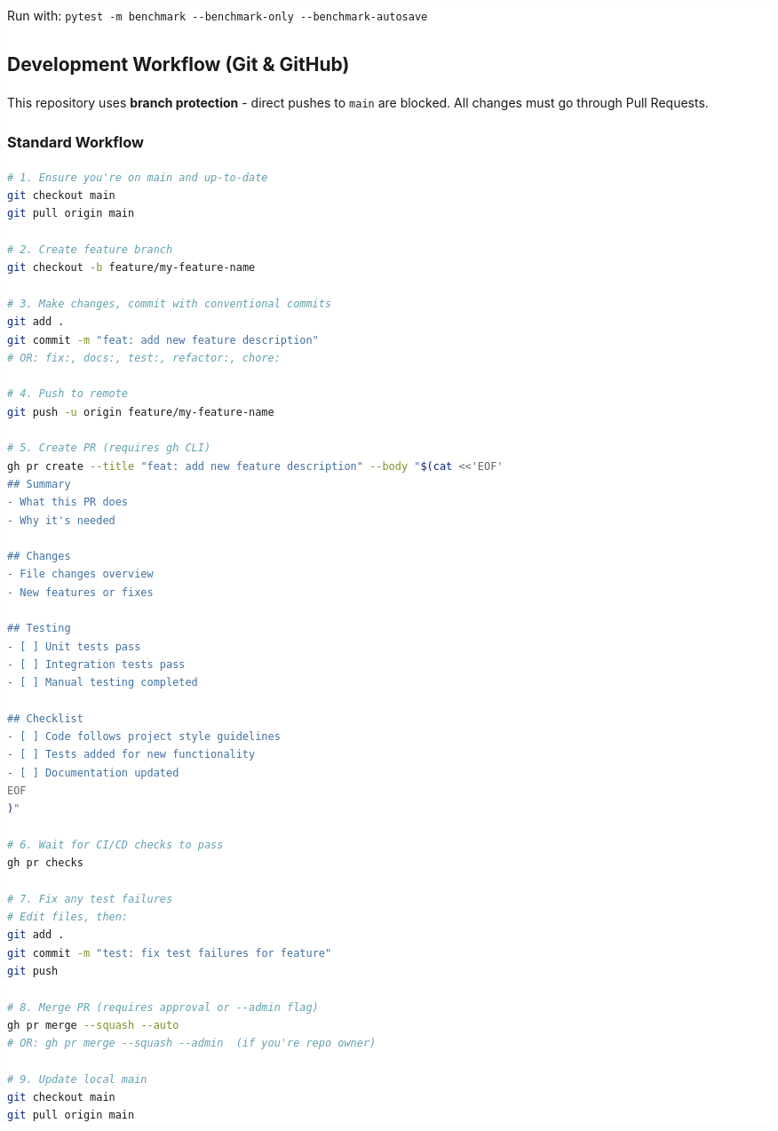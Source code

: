 Run with: `pytest -m benchmark --benchmark-only --benchmark-autosave`

## Development Workflow (Git & GitHub)

This repository uses **branch protection** - direct pushes to `main` are blocked. All changes must go through Pull Requests.

### Standard Workflow

```bash
# 1. Ensure you're on main and up-to-date
git checkout main
git pull origin main

# 2. Create feature branch
git checkout -b feature/my-feature-name

# 3. Make changes, commit with conventional commits
git add .
git commit -m "feat: add new feature description"
# OR: fix:, docs:, test:, refactor:, chore:

# 4. Push to remote
git push -u origin feature/my-feature-name

# 5. Create PR (requires gh CLI)
gh pr create --title "feat: add new feature description" --body "$(cat <<'EOF'
## Summary
- What this PR does
- Why it's needed

## Changes
- File changes overview
- New features or fixes

## Testing
- [ ] Unit tests pass
- [ ] Integration tests pass
- [ ] Manual testing completed

## Checklist
- [ ] Code follows project style guidelines
- [ ] Tests added for new functionality
- [ ] Documentation updated
EOF
)"

# 6. Wait for CI/CD checks to pass
gh pr checks

# 7. Fix any test failures
# Edit files, then:
git add .
git commit -m "test: fix test failures for feature"
git push

# 8. Merge PR (requires approval or --admin flag)
gh pr merge --squash --auto
# OR: gh pr merge --squash --admin  (if you're repo owner)

# 9. Update local main
git checkout main
git pull origin main

```